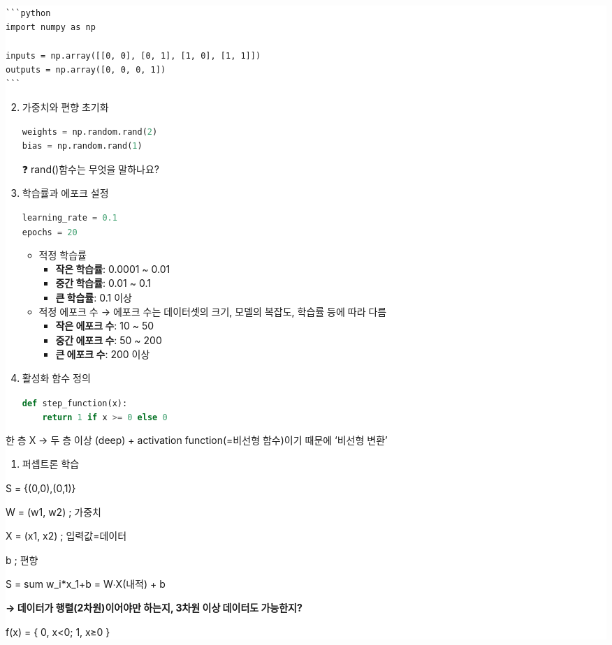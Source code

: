     ```python
    import numpy as np
    
    inputs = np.array([[0, 0], [0, 1], [1, 0], [1, 1]])
    outputs = np.array([0, 0, 0, 1])
    ```
    
2. 가중치와 편향 초기화
    
    ```python
    weights = np.random.rand(2)
    bias = np.random.rand(1)
    ```
    
    <aside>
    ❓ rand()함수는 무엇을 말하나요?
    
    </aside>
    
3. 학습률과 에포크 설정
    
    ```python
    learning_rate = 0.1
    epochs = 20
    ```
    
    - 적정 학습률
        - **작은 학습률**: 0.0001 ~ 0.01
        - **중간 학습률**: 0.01 ~ 0.1
        - **큰 학습률**: 0.1 이상
    - 적정 에포크 수 → 에포크 수는 데이터셋의 크기, 모델의 복잡도, 학습률 등에 따라 다름
        - **작은 에포크 수**: 10 ~ 50
        - **중간 에포크 수**: 50 ~ 200
        - **큰 에포크 수**: 200 이상
4. 활성화 함수 정의
    
    ```python
    def step_function(x):
        return 1 if x >= 0 else 0
    ```
    

한 층 X → 두 층 이상 (deep) + activation function(=비선형 함수)이기 때문에 ‘비선형 변환’

1. 퍼셉트론 학습

S = {(0,0),(0,1)}

W = (w1, w2) ; 가중치

X = (x1, x2) ; 입력값=데이터

b ; 편향

S = sum w_i*x_1+b = W∙X(내적) + b 

**→ 데이터가 행렬(2차원)이어야만 하는지, 3차원 이상 데이터도 가능한지?**

f(x) = { 0, x<0; 1, x≥0 }
